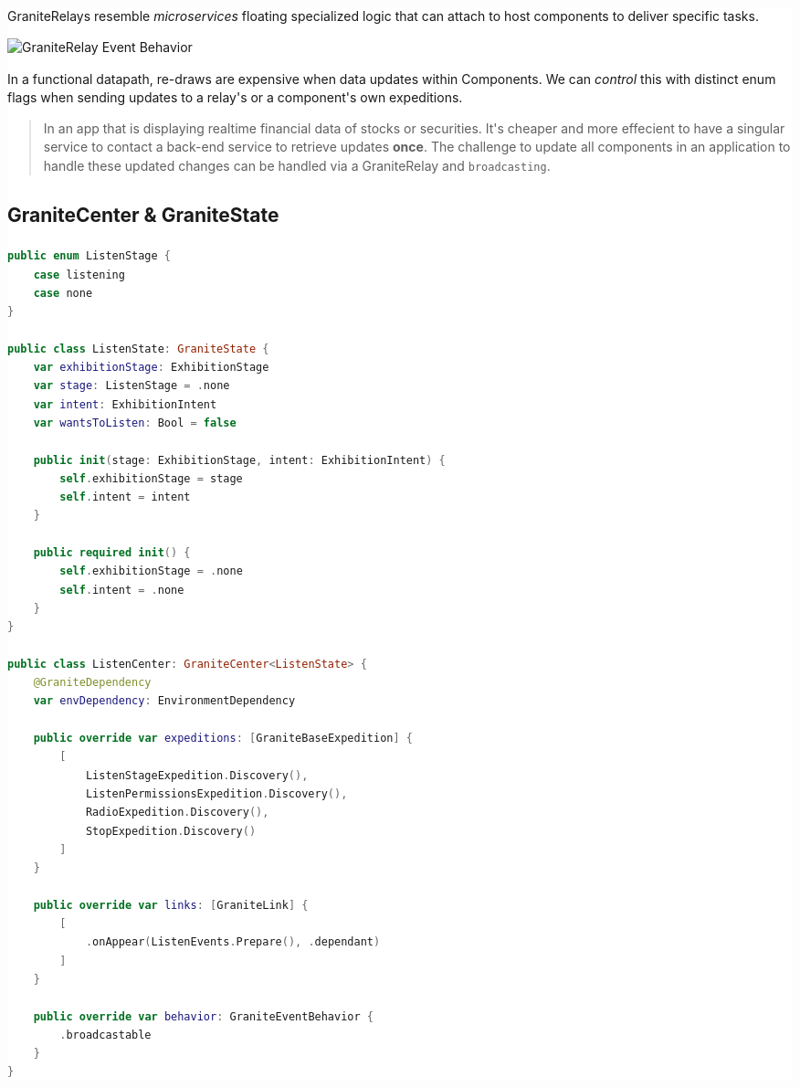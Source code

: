 GraniteRelays resemble *microservices* floating specialized logic that can attach to host components to deliver specific tasks.

![GraniteRelay Event Behavior](https://0xZala.s3.us-west-1.amazonaws.com/docs/graniteui/granite_relay_event_behavior.png)

In a functional datapath, re-draws are expensive when data updates within Components. We can *control* this with distinct enum flags when sending updates to a relay's or a component's own expeditions. 

> In an app that is displaying realtime financial data of stocks or securities. It's cheaper and more effecient to have a singular service to contact a back-end service to retrieve updates **once**. The challenge to update all components in an application to handle these updated changes can be handled via a GraniteRelay and `broadcasting`.

## GraniteCenter & GraniteState
```swift
public enum ListenStage {
    case listening
    case none
}

public class ListenState: GraniteState {
    var exhibitionStage: ExhibitionStage
    var stage: ListenStage = .none
    var intent: ExhibitionIntent
    var wantsToListen: Bool = false
    
    public init(stage: ExhibitionStage, intent: ExhibitionIntent) {
        self.exhibitionStage = stage
        self.intent = intent
    }
    
    public required init() {
        self.exhibitionStage = .none
        self.intent = .none
    }
}

public class ListenCenter: GraniteCenter<ListenState> {
    @GraniteDependency
    var envDependency: EnvironmentDependency
    
    public override var expeditions: [GraniteBaseExpedition] {
        [
            ListenStageExpedition.Discovery(),
            ListenPermissionsExpedition.Discovery(),
            RadioExpedition.Discovery(),
            StopExpedition.Discovery()
        ]
    }
    
    public override var links: [GraniteLink] {
        [
            .onAppear(ListenEvents.Prepare(), .dependant)
        ]
    }
    
    public override var behavior: GraniteEventBehavior {
        .broadcastable
    }
}

```
